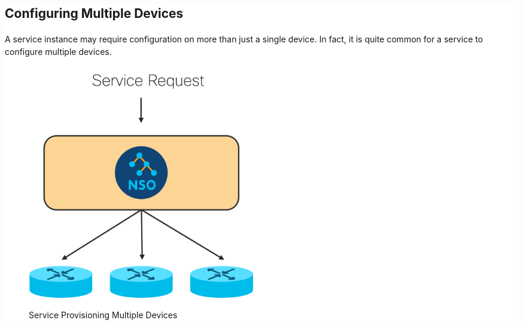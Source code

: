 ## Configuring Multiple Devices <a href="#ch_services.devs" id="ch_services.devs"></a>

A service instance may require configuration on more than just a single device. In fact, it is quite common for a service to configure multiple devices.

<figure><img src="../../images/services-multidevice.png" alt="" width="375"><figcaption><p>Service Provisioning Multiple Devices</p></figcaption></figure>
